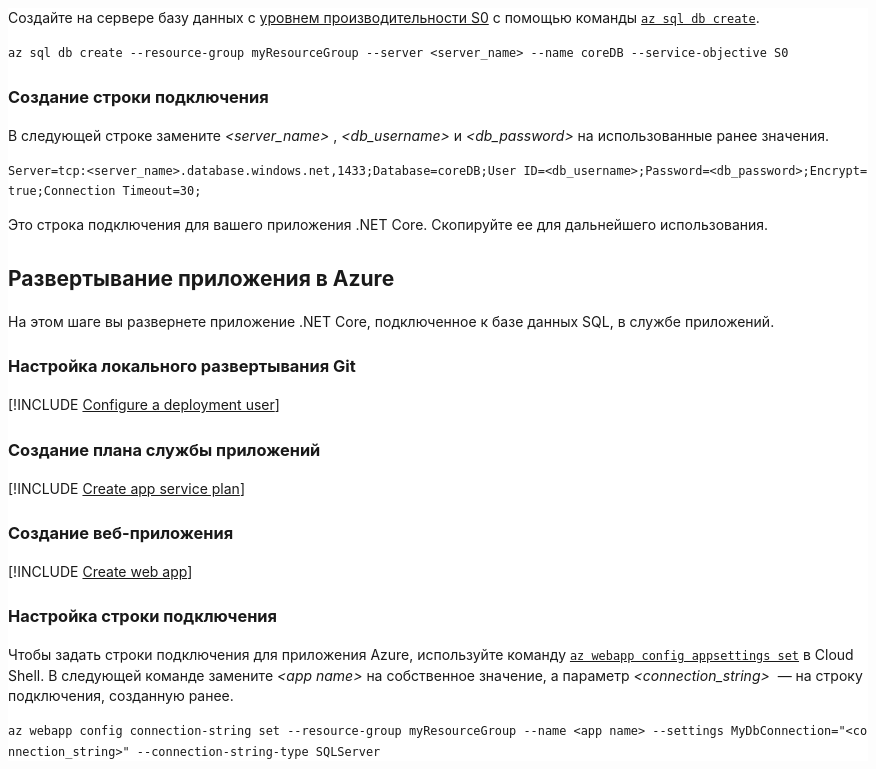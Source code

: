 Создайте на сервере базу данных с [уровнем производительности S0](../sql-database/sql-database-service-tiers-dtu.md) с помощью команды [`az sql db create`](/cli/azure/sql/db?view=azure-cli-latest#az-sql-db-create).

```azurecli-interactive
az sql db create --resource-group myResourceGroup --server <server_name> --name coreDB --service-objective S0
```

### <a name="create-connection-string"></a>Создание строки подключения

В следующей строке замените *\<server_name>* , *\<db_username>* и *\<db_password>* на использованные ранее значения.

```
Server=tcp:<server_name>.database.windows.net,1433;Database=coreDB;User ID=<db_username>;Password=<db_password>;Encrypt=true;Connection Timeout=30;
```

Это строка подключения для вашего приложения .NET Core. Скопируйте ее для дальнейшего использования.

## <a name="deploy-app-to-azure"></a>Развертывание приложения в Azure

На этом шаге вы развернете приложение .NET Core, подключенное к базе данных SQL, в службе приложений.

### <a name="configure-local-git-deployment"></a>Настройка локального развертывания Git

[!INCLUDE [Configure a deployment user](../../includes/configure-deployment-user-no-h.md)]

### <a name="create-an-app-service-plan"></a>Создание плана службы приложений

[!INCLUDE [Create app service plan](../../includes/app-service-web-create-app-service-plan-no-h.md)]

### <a name="create-a-web-app"></a>Создание веб-приложения

[!INCLUDE [Create web app](../../includes/app-service-web-create-web-app-dotnetcore-win-no-h.md)] 

### <a name="configure-connection-string"></a>Настройка строки подключения

Чтобы задать строки подключения для приложения Azure, используйте команду [`az webapp config appsettings set`](/cli/azure/webapp/config/appsettings?view=azure-cli-latest#az-webapp-config-appsettings-set) в Cloud Shell. В следующей команде замените *\<app name>* на собственное значение, а параметр *\<connection_string>*  — на строку подключения, созданную ранее.

```azurecli-interactive
az webapp config connection-string set --resource-group myResourceGroup --name <app name> --settings MyDbConnection="<connection_string>" --connection-string-type SQLServer
```
